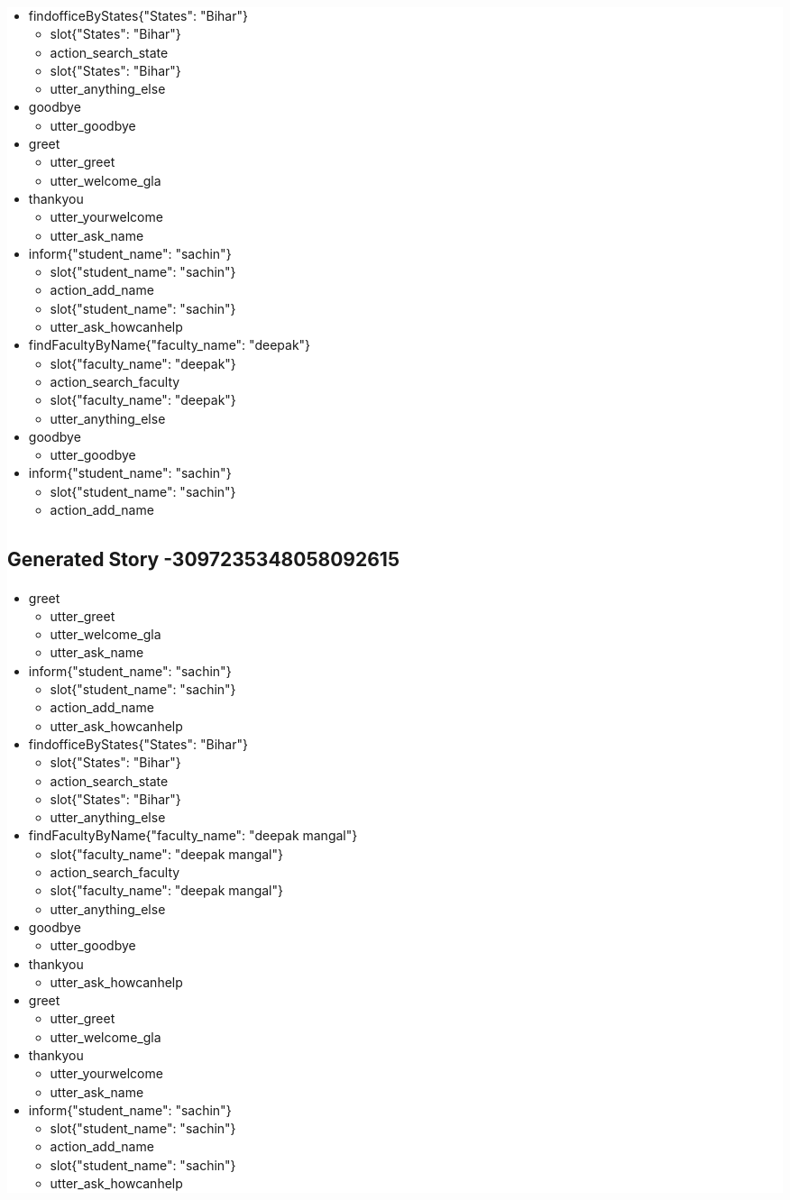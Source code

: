 * findofficeByStates{"States": "Bihar"}
    - slot{"States": "Bihar"}
    - action_search_state
    - slot{"States": "Bihar"}
    - utter_anything_else
* goodbye
    - utter_goodbye
* greet
    - utter_greet
    - utter_welcome_gla
* thankyou
    - utter_yourwelcome
    - utter_ask_name
* inform{"student_name": "sachin"}
    - slot{"student_name": "sachin"}
    - action_add_name
    - slot{"student_name": "sachin"}
    - utter_ask_howcanhelp
* findFacultyByName{"faculty_name": "deepak"}
    - slot{"faculty_name": "deepak"}
    - action_search_faculty
    - slot{"faculty_name": "deepak"}
    - utter_anything_else
* goodbye
    - utter_goodbye
* inform{"student_name": "sachin"}
    - slot{"student_name": "sachin"}
    - action_add_name

## Generated Story -3097235348058092615
* greet
    - utter_greet
    - utter_welcome_gla
    - utter_ask_name
* inform{"student_name": "sachin"}
    - slot{"student_name": "sachin"}
    - action_add_name
    - utter_ask_howcanhelp
* findofficeByStates{"States": "Bihar"}
    - slot{"States": "Bihar"}
    - action_search_state
    - slot{"States": "Bihar"}
    - utter_anything_else
* findFacultyByName{"faculty_name": "deepak mangal"}
    - slot{"faculty_name": "deepak mangal"}
    - action_search_faculty
    - slot{"faculty_name": "deepak mangal"}
    - utter_anything_else
* goodbye
    - utter_goodbye
* thankyou
    - utter_ask_howcanhelp
* greet
    - utter_greet
    - utter_welcome_gla
* thankyou
    - utter_yourwelcome
    - utter_ask_name
* inform{"student_name": "sachin"}
    - slot{"student_name": "sachin"}
    - action_add_name
    - slot{"student_name": "sachin"}
    - utter_ask_howcanhelp